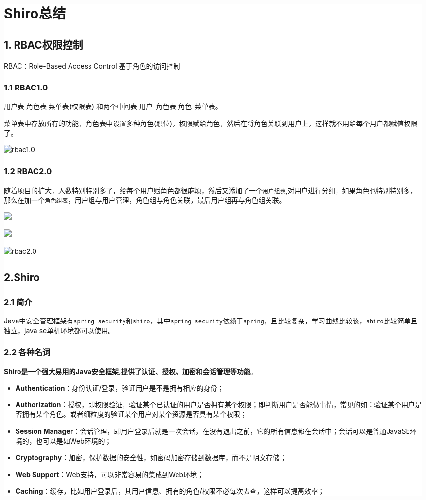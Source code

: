 # Shiro总结

## 1. RBAC权限控制

RBAC：Role-Based Access Control 基于角色的访问控制

### 1.1 RBAC1.0

用户表 角色表 菜单表(权限表)  和两个中间表 用户-角色表 角色-菜单表。

菜单表中存放所有的功能，角色表中设置多种角色(职位)，权限赋给角色，然后在将角色关联到用户上，这样就不用给每个用户都赋值权限了。

![rbac1.0](https://github.com/illusorycloud/illusorycloud.github.io/raw/hexo/myImages/shiro/rbac-base.png)



### 1.2 RBAC2.0

随着项目的扩大，人数特别特别多了，给每个用户赋角色都很麻烦，然后又添加了一个`用户组表`,对用户进行分组，如果角色也特别特别多，那么在加一个`角色组表`，用户组与用户管理，角色组与角色关联，最后用户组再与角色组关联。

![](https://github.com/illusorycloud/illusorycloud.github.io/raw/hexo/myImages/shiro/rbac-usergroup.png)

![](https://github.com/illusorycloud/illusorycloud.github.io/raw/hexo/myImages/shiro/rbac-permission.png)



![rbac2.0](https://github.com/illusorycloud/illusorycloud.github.io/raw/hexo/myImages/shiro/rbac-all.png)



## 2.Shiro

### 2.1 简介

Java中安全管理框架有`spring security`和`shiro`，其中`spring security`依赖于`spring`，且比较复杂，学习曲线比较该，`shiro`比较简单且独立，java se单机环境都可以使用。

### 2.2 各种名词

**Shiro是一个强大易用的Java安全框架,提供了认证、授权、加密和会话管理等功能**。

* **Authentication**：身份认证/登录，验证用户是不是拥有相应的身份；

* **Authorization**：授权，即权限验证，验证某个已认证的用户是否拥有某个权限；即判断用户是否能做事情，常见的如：验证某个用户是否拥有某个角色。或者细粒度的验证某个用户对某个资源是否具有某个权限；

* **Session Manager**：会话管理，即用户登录后就是一次会话，在没有退出之前，它的所有信息都在会话中；会话可以是普通JavaSE环境的，也可以是如Web环境的；

* **Cryptography**：加密，保护数据的安全性，如密码加密存储到数据库，而不是明文存储；

* **Web Support**：Web支持，可以非常容易的集成到Web环境；

* **Caching**：缓存，比如用户登录后，其用户信息、拥有的角色/权限不必每次去查，这样可以提高效率；
